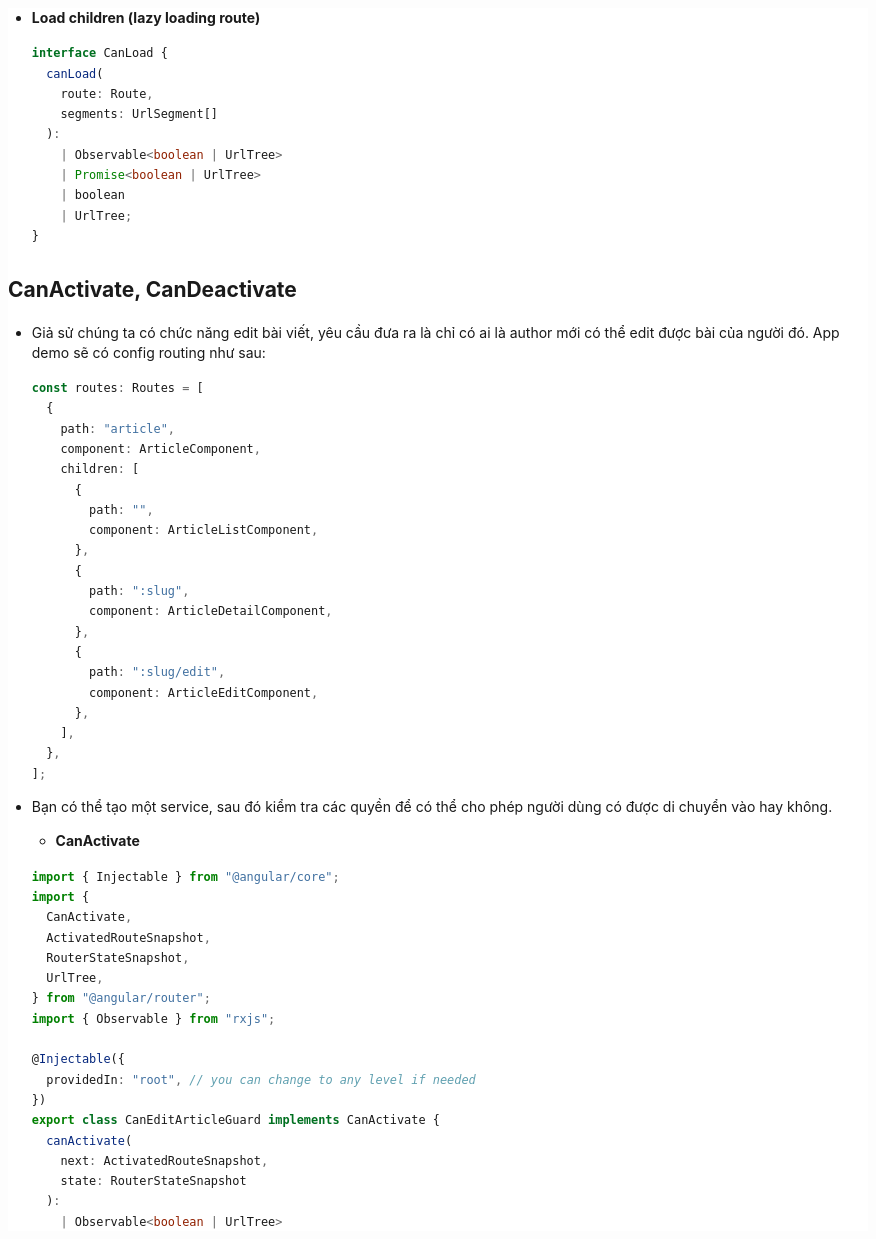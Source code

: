 - **Load children (lazy loading route)**

  ```ts
  interface CanLoad {
    canLoad(
      route: Route,
      segments: UrlSegment[]
    ):
      | Observable<boolean | UrlTree>
      | Promise<boolean | UrlTree>
      | boolean
      | UrlTree;
  }
  ```

## CanActivate, CanDeactivate

- Giả sử chúng ta có chức năng edit bài viết, yêu cầu đưa ra là chỉ có ai là author mới có thể edit được bài của người đó. App demo sẽ có config routing như sau:

  ```ts
  const routes: Routes = [
    {
      path: "article",
      component: ArticleComponent,
      children: [
        {
          path: "",
          component: ArticleListComponent,
        },
        {
          path: ":slug",
          component: ArticleDetailComponent,
        },
        {
          path: ":slug/edit",
          component: ArticleEditComponent,
        },
      ],
    },
  ];
  ```

- Bạn có thể tạo một service, sau đó kiểm tra các quyền để có thể cho phép người dùng có được di chuyển vào hay không.

  - **CanActivate**

  ```ts
  import { Injectable } from "@angular/core";
  import {
    CanActivate,
    ActivatedRouteSnapshot,
    RouterStateSnapshot,
    UrlTree,
  } from "@angular/router";
  import { Observable } from "rxjs";

  @Injectable({
    providedIn: "root", // you can change to any level if needed
  })
  export class CanEditArticleGuard implements CanActivate {
    canActivate(
      next: ActivatedRouteSnapshot,
      state: RouterStateSnapshot
    ):
      | Observable<boolean | UrlTree>
  ```